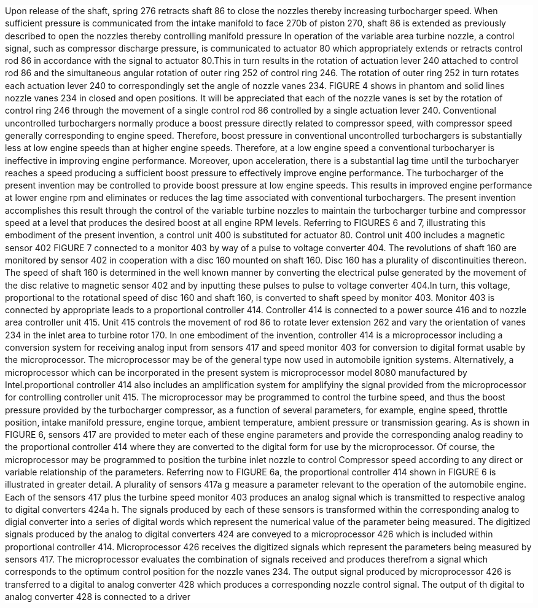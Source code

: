 Upon release of the shaft, spring 276 retracts shaft 86 to close the nozzles thereby increasing turbocharger speed. When sufficient pressure is communicated from the intake manifold to face 270b of piston 270, shaft 86 is extended as previously described to open the nozzles thereby controlling manifold pressure In operation of the variable area turbine nozzle, a control signal, such as compressor discharge pressure, is communicated to actuator 80 which appropriately extends or retracts control rod 86 in accordance with the signal to actuator 80.This in turn results in the rotation of actuation lever 240 attached to control rod 86 and the simultaneous angular rotation of outer ring 252 of control ring 246. The rotation of outer ring 252 in turn rotates each actuation lever 240 to correspondingly set the angle of nozzle vanes 234. FIGURE 4 shows in phantom and solid lines nozzle vanes 234 in closed and open positions. It will be appreciated that each of the nozzle vanes is set by the rotation of control ring 246 through the movement of a single control rod 86 controlled by a single actuation lever 240. Conventional uncontrolled turbochargers normally produce a boost pressure directly related to compressor speed, with compressor speed generally corresponding to engine speed. Therefore, boost pressure in conventional uncontrolled turbochargers is substantially less at low engine speeds than at higher engine speeds. Therefore, at a low engine speed a conventional turbocharyer is ineffective in improving engine performance. Moreover, upon acceleration, there is a substantial lag time until the turbocharyer reaches a speed producing a sufficient boost pressure to effectively improve engine performance. The turbocharger of the present invention may be controlled to provide boost pressure at low engine speeds. This results in improved engine performance at lower engine rpm and eliminates or reduces the lag time associated with conventional turbochargers. The present invention accomplishes this result through the control of the variable turbine nozzles to maintain the turbocharger turbine and compressor speed at a level that produces the desired boost at all engine RPM levels. Referring to FIGURES 6 and 7, illustrating this embodiment of the present invention, a control unit 400 is substituted for actuator 80. Control unit 400 includes a magnetic sensor 402 FIGURE 7 connected to a monitor 403 by way of a pulse to voltage converter 404. The revolutions of shaft 160 are monitored by sensor 402 in cooperation with a disc 160 mounted on shaft 160. Disc 160 has a plurality of discontinuities thereon. The speed of shaft 160 is determined in the well known manner by converting the electrical pulse generated by the movement of the disc relative to magnetic sensor 402 and by inputting these pulses to pulse to voltage converter 404.In turn, this voltage, proportional to the rotational speed of disc 160 and shaft 160, is converted to shaft speed by monitor 403. Monitor 403 is connected by appropriate leads to a proportional controller 414. Controller 414 is connected to a power source 416 and to nozzle area controller unit 415. Unit 415 controls the movement of rod 86 to rotate lever extension 262 and vary the orientation of vanes 234 in the inlet area to turbine rotor 170. In one embodiment of the invention, controller 414 is a microprocessor including a conversion system for receiving analog input from sensors 417 and speed monitor 403 for conversion to digital format usable by the microprocessor. The microprocessor may be of the general type now used in automobile ignition systems. Alternatively, a microprocessor which can be incorporated in the present system is microprocessor model 8080 manufactured by Intel.proportional controller 414 also includes an amplification system for amplifyiny the signal provided from the microprocessor for controlling controller unit 415. The microprocessor may be programmed to control the turbine speed, and thus the boost pressure provided by the turbocharger compressor, as a function of several parameters, for example, engine speed, throttle position, intake manifold pressure, engine torque, ambient temperature, ambient pressure or transmission gearing. As is shown in FIGURE 6, sensors 417 are provided to meter each of these engine parameters and provide the corresponding analog readiny to the proportional controller 414 where they are converted to the digital form for use by the microprocessor. Of course, the microprocessor may be programmed to position the turbine inlet nozzle to control Compressor speed according to any direct or variable relationship of the parameters. Referring now to FIGURE 6a, the proportional controller 414 shown in FIGURE 6 is illustrated in greater detail. A plurality of sensors 417a g measure a parameter relevant to the operation of the automobile engine. Each of the sensors 417 plus the turbine speed monitor 403 produces an analog signal which is transmitted to respective analog to digital converters 424a h. The signals produced by each of these sensors is transformed within the corresponding analog to digial converter into a series of digital words which represent the numerical value of the parameter being measured. The digitized signals produced by the analog to digital converters 424 are conveyed to a microprocessor 426 which is included within proportional controller 414. Microprocessor 426 receives the digitized signals which represent the parameters being measured by sensors 417. The microprocessor evaluates the combination of signals received and produces therefrom a signal which corresponds to the optimum control position for the nozzle vanes 234. The output signal produced by microprocessor 426 is transferred to a digital to analog converter 428 which produces a corresponding nozzle control signal. The output of th digital to analog converter 428 is connected to a driver